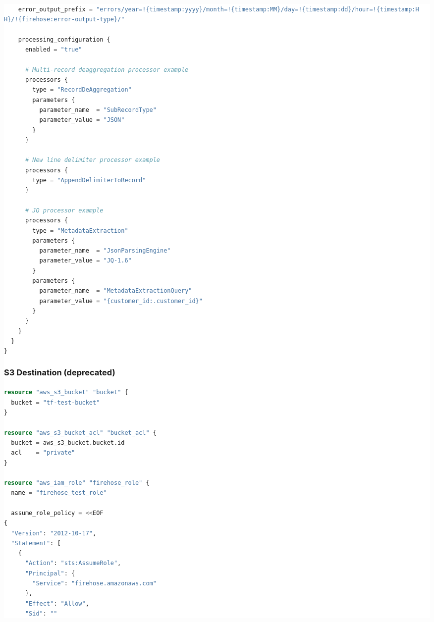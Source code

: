 ```terraform
    error_output_prefix = "errors/year=!{timestamp:yyyy}/month=!{timestamp:MM}/day=!{timestamp:dd}/hour=!{timestamp:HH}/!{firehose:error-output-type}/"

    processing_configuration {
      enabled = "true"

      # Multi-record deaggregation processor example
      processors {
        type = "RecordDeAggregation"
        parameters {
          parameter_name  = "SubRecordType"
          parameter_value = "JSON"
        }
      }

      # New line delimiter processor example
      processors {
        type = "AppendDelimiterToRecord"
      }

      # JQ processor example
      processors {
        type = "MetadataExtraction"
        parameters {
          parameter_name  = "JsonParsingEngine"
          parameter_value = "JQ-1.6"
        }
        parameters {
          parameter_name  = "MetadataExtractionQuery"
          parameter_value = "{customer_id:.customer_id}"
        }
      }
    }
  }
}
```

### S3 Destination (deprecated)

```terraform
resource "aws_s3_bucket" "bucket" {
  bucket = "tf-test-bucket"
}

resource "aws_s3_bucket_acl" "bucket_acl" {
  bucket = aws_s3_bucket.bucket.id
  acl    = "private"
}

resource "aws_iam_role" "firehose_role" {
  name = "firehose_test_role"

  assume_role_policy = <<EOF
{
  "Version": "2012-10-17",
  "Statement": [
    {
      "Action": "sts:AssumeRole",
      "Principal": {
        "Service": "firehose.amazonaws.com"
      },
      "Effect": "Allow",
      "Sid": ""
```